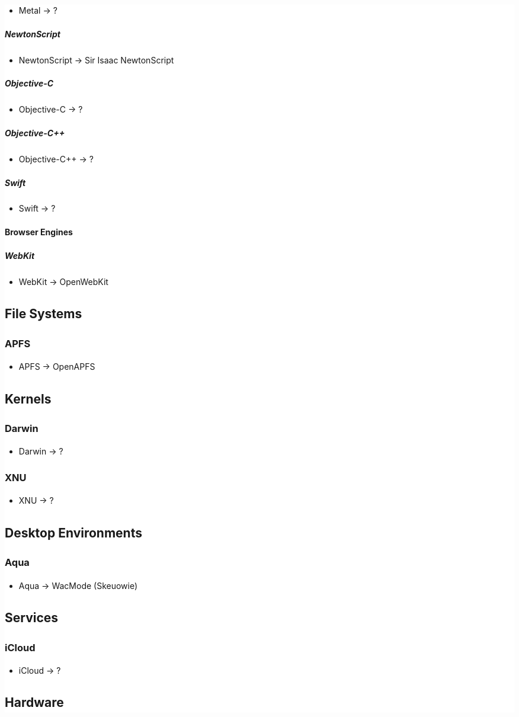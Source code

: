 - Metal -> ?

##### NewtonScript

- NewtonScript -> Sir Isaac NewtonScript

##### Objective-C

- Objective-C -> ?

##### Objective-C++

- Objective-C++ -> ?

##### Swift

- Swift -> ?

#### Browser Engines

##### WebKit

- WebKit -> OpenWebKit

## File Systems

### APFS

- APFS -> OpenAPFS

## Kernels

### Darwin

- Darwin -> ?

### XNU

- XNU -> ?

## Desktop Environments

### Aqua

- Aqua -> WacMode (Skeuowie)

## Services

### iCloud

- iCloud -> ?

## Hardware
